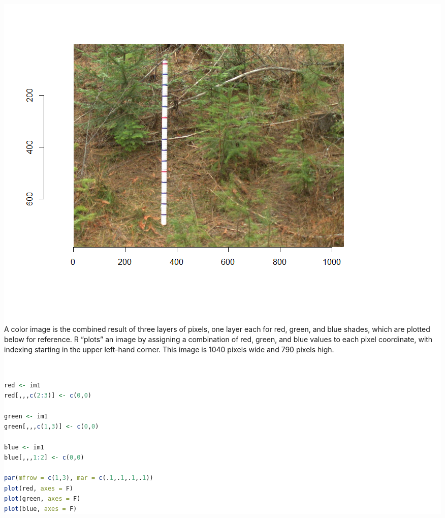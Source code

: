 ![](edger_methodology_files/figure-gfm/load%20image%201-1.png)

<br>

A color image is the combined result of three layers of pixels, one
layer each for red, green, and blue shades, which are plotted below for
reference. R “plots” an image by assigning a combination of red, green,
and blue values to each pixel coordinate, with indexing starting in the
upper left-hand corner. This image is 1040 pixels wide and 790 pixels
high.

<br>

``` r
red <- im1
red[,,,c(2:3)] <- c(0,0)

green <- im1
green[,,,c(1,3)] <- c(0,0)

blue <- im1
blue[,,,1:2] <- c(0,0)

par(mfrow = c(1,3), mar = c(.1,.1,.1,.1))
plot(red, axes = F)
plot(green, axes = F)
plot(blue, axes = F)
```
